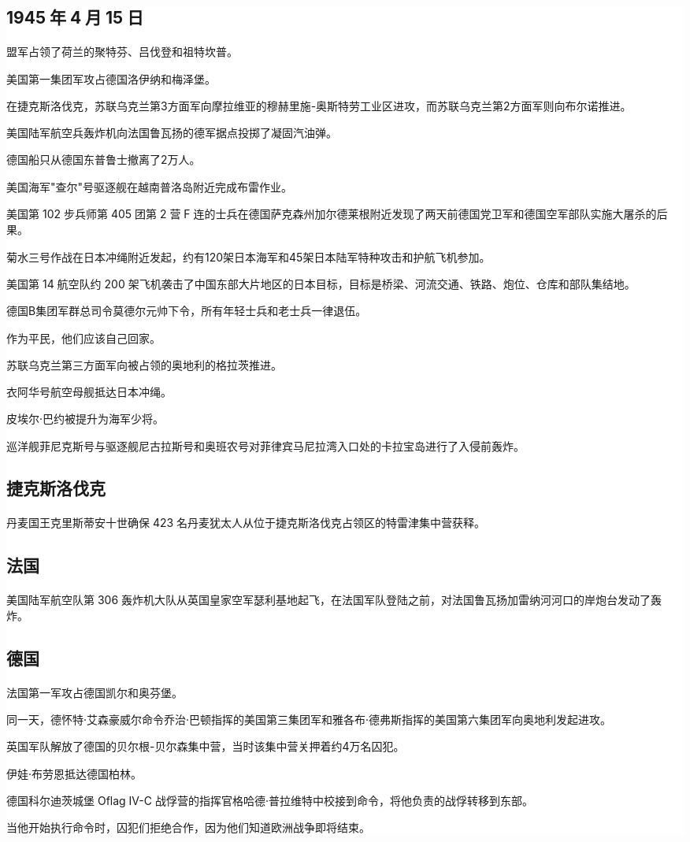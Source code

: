 ## 1945 年 4 月 15 日

盟军占领了荷兰的聚特芬、吕伐登和祖特坎普。

美国第一集团军攻占德国洛伊纳和梅泽堡。

在捷克斯洛伐克，苏联乌克兰第3方面军向摩拉维亚的穆赫里施-奥斯特劳工业区进攻，而苏联乌克兰第2方面军则向布尔诺推进。

美国陆军航空兵轰炸机向法国鲁瓦扬的德军据点投掷了凝固汽油弹。

德国船只从德国东普鲁士撤离了2万人。

美国海军"查尔"号驱逐舰在越南普洛岛附近完成布雷作业。

美国第 102 步兵师第 405 团第 2 营 F
连的士兵在德国萨克森州加尔德莱根附近发现了两天前德国党卫军和德国空军部队实施大屠杀的后果。

菊水三号作战在日本冲绳附近发起，约有120架日本海军和45架日本陆军特种攻击和护航飞机参加。

美国第 14 航空队约 200
架飞机袭击了中国东部大片地区的日本目标，目标是桥梁、河流交通、铁路、炮位、仓库和部队集结地。

德国B集团军群总司令莫德尔元帅下令，所有年轻士兵和老士兵一律退伍。

作为平民，他们应该自己回家。

苏联乌克兰第三方面军向被占领的奥地利的格拉茨推进。

衣阿华号航空母舰抵达日本冲绳。

皮埃尔·巴约被提升为海军少将。

巡洋舰菲尼克斯号与驱逐舰尼古拉斯号和奥班农号对菲律宾马尼拉湾入口处的卡拉宝岛进行了入侵前轰炸。

## 捷克斯洛伐克

丹麦国王克里斯蒂安十世确保 423
名丹麦犹太人从位于捷克斯洛伐克占领区的特雷津集中营获释。

## 法国

美国陆军航空队第 306
轰炸机大队从英国皇家空军瑟利基地起飞，在法国军队登陆之前，对法国鲁瓦扬加雷纳河河口的岸炮台发动了轰炸。

## 德国

法国第一军攻占德国凯尔和奥芬堡。

同一天，德怀特·艾森豪威尔命令乔治·巴顿指挥的美国第三集团军和雅各布·德弗斯指挥的美国第六集团军向奥地利发起进攻。

英国军队解放了德国的贝尔根-贝尔森集中营，当时该集中营关押着约4万名囚犯。

伊娃·布劳恩抵达德国柏林。

德国科尔迪茨城堡 Oflag IV-C
战俘营的指挥官格哈德·普拉维特中校接到命令，将他负责的战俘转移到东部。

当他开始执行命令时，囚犯们拒绝合作，因为他们知道欧洲战争即将结束。
